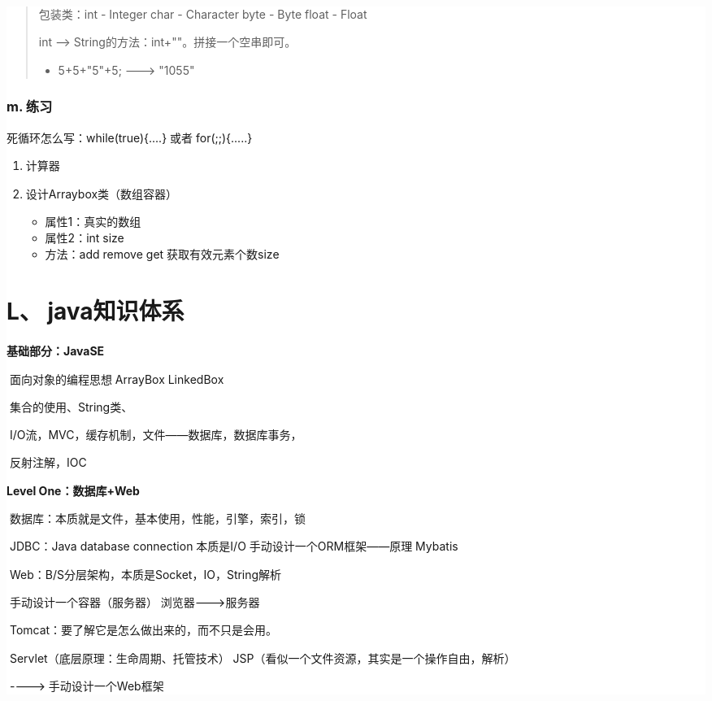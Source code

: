    > 包装类：int - Integer      char - Character      byte - Byte      float - Float
   >
   > int --> String的方法：int+""。拼接一个空串即可。
   >
   > * 5+5+"5"+5;  --->  "1055"









### m. 练习

死循环怎么写：while(true){....}  或者   for(;;){.....}

1. 计算器  

2. 设计Arraybox类（数组容器）
   * 属性1：真实的数组
   * 属性2：int size
   * 方法：add  remove  get  获取有效元素个数size















# L、 java知识体系

**基础部分：JavaSE**

​	面向对象的编程思想 ArrayBox  LinkedBox

​	集合的使用、String类、

​	I/O流，MVC，缓存机制，文件——数据库，数据库事务，

​	反射注解，IOC

**Level One：数据库+Web**

​	数据库：本质就是文件，基本使用，性能，引擎，索引，锁

​	JDBC：Java database connection  本质是I/O  手动设计一个ORM框架——原理   Mybatis

​	Web：B/S分层架构，本质是Socket，IO，String解析

​				手动设计一个容器（服务器）   浏览器--->服务器

​				Tomcat：要了解它是怎么做出来的，而不只是会用。

​						Servlet（底层原理：生命周期、托管技术）   JSP（看似一个文件资源，其实是一个操作自由，解析）

​																											----> 手动设计一个Web框架
